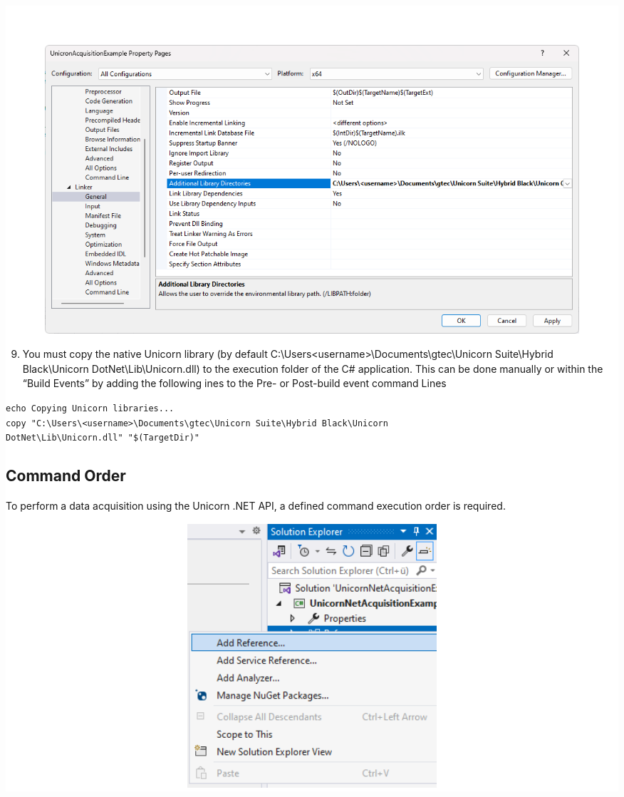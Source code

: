 <br/><br/>
<p align="center">
<img src="./img/dotnetapi4.png" alt="drawing" width="750"/><br/>
</p>

9.  You must copy the native Unicorn library (by default C:\Users\<username>\Documents\gtec\Unicorn Suite\Hybrid Black\Unicorn DotNet\Lib\Unicorn.dll) to the execution folder of the C# application. This can be done manually or within the “Build Events” by adding the following ines to the Pre- or Post-build event command Lines

```
echo Copying Unicorn libraries...
copy "C:\Users\<username>\Documents\gtec\Unicorn Suite\Hybrid Black\Unicorn 
DotNet\Lib\Unicorn.dll" "$(TargetDir)"
```

## Command Order
To perform a data acquisition using the Unicorn .NET API, a defined command execution order is required.

<p align="center">
<img src="./img/dotnetapi5.png" alt="drawing" width="350"/><br/>
</p>

